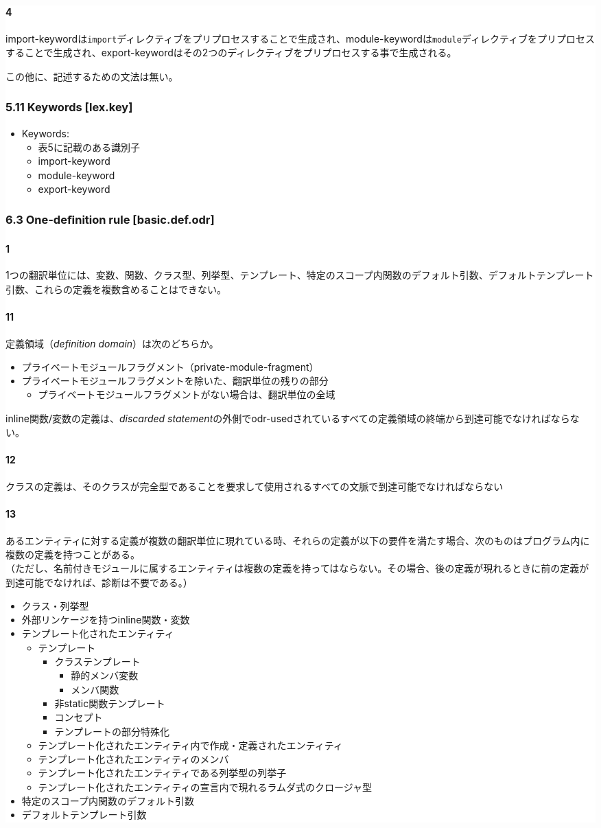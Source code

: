 #### 4
import-keywordは`import`ディレクティブをプリプロセスすることで生成され、module-keywordは`module`ディレクティブをプリプロセスすることで生成され、export-keywordはその2つのディレクティブをプリプロセスする事で生成される。

この他に、記述するための文法は無い。

### 5.11 Keywords [lex.key]

- Keywords:
	- 表5に記載のある識別子
	- import-keyword
	- module-keyword
	- export-keyword

### 6.3 One-deﬁnition rule [basic.def.odr]

#### 1  
1つの翻訳単位には、変数、関数、クラス型、列挙型、テンプレート、特定のスコープ内関数のデフォルト引数、デフォルトテンプレート引数、これらの定義を複数含めることはできない。

#### 11

定義領域（*definition domain*）は次のどちらか。
- プライベートモジュールフラグメント（private-module-fragment）
- プライベートモジュールフラグメントを除いた、翻訳単位の残りの部分
    - プライベートモジュールフラグメントがない場合は、翻訳単位の全域

inline関数/変数の定義は、*discarded statement*の外側でodr-usedされているすべての定義領域の終端から到達可能でなければならない。

#### 12

クラスの定義は、そのクラスが完全型であることを要求して使用されるすべての文脈で到達可能でなければならない

#### 13 
あるエンティティに対する定義が複数の翻訳単位に現れている時、それらの定義が以下の要件を満たす場合、次のものはプログラム内に複数の定義を持つことがある。  
（ただし、名前付きモジュールに属するエンティティは複数の定義を持ってはならない。その場合、後の定義が現れるときに前の定義が到達可能でなければ、診断は不要である。）

- クラス・列挙型
- 外部リンケージを持つinline関数・変数
- テンプレート化されたエンティティ
    - テンプレート
      - クラステンプレート
        - 静的メンバ変数
        - メンバ関数
      - 非static関数テンプレート
      - コンセプト
      - テンプレートの部分特殊化
    - テンプレート化されたエンティティ内で作成・定義されたエンティティ
    - テンプレート化されたエンティティのメンバ
    - テンプレート化されたエンティティである列挙型の列挙子
    - テンプレート化されたエンティティの宣言内で現れるラムダ式のクロージャ型
- 特定のスコープ内関数のデフォルト引数
- デフォルトテンプレート引数
